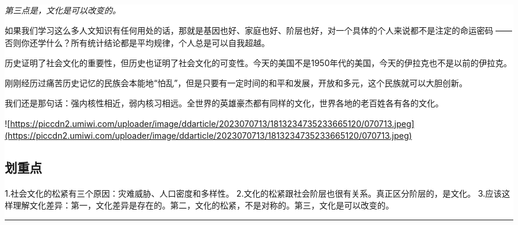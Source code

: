  *第三点是，文化是可以改变的。*

如果我们学习这么多人文知识有任何用处的话，那就是基因也好、家庭也好、阶层也好，对一个具体的个人来说都不是注定的命运密码 —— 否则你还学什么？所有统计结论都是平均规律，个人总是可以自我超越。

历史证明了社会文化的重要性，但历史也证明了社会文化的可变性。今天的美国不是1950年代的美国，今天的伊拉克也不是以前的伊拉克。

刚刚经历过痛苦历史记忆的民族会本能地“怕乱”，但是只要有一定时间的和平和发展，开放和多元，这个民族就可以大胆创新。

我们还是那句话：强内核性相近，弱内核习相远。全世界的英雄豪杰都有同样的文化，世界各地的老百姓各有各的文化。

![https://piccdn2.umiwi.com/uploader/image/ddarticle/2023070713/1813234735233665120/070713.jpeg](https://piccdn2.umiwi.com/uploader/image/ddarticle/2023070713/1813234735233665120/070713.jpeg)

## 划重点

1.社会文化的松紧有三个原因：灾难威胁、人口密度和多样性。
2.文化的松紧跟社会阶层也很有关系。真正区分阶层的，是文化。
3.应该这样理解文化差异：第一，文化差异是存在的。第二，文化的松紧，不是对称的。第三，文化是可以改变的。

---
